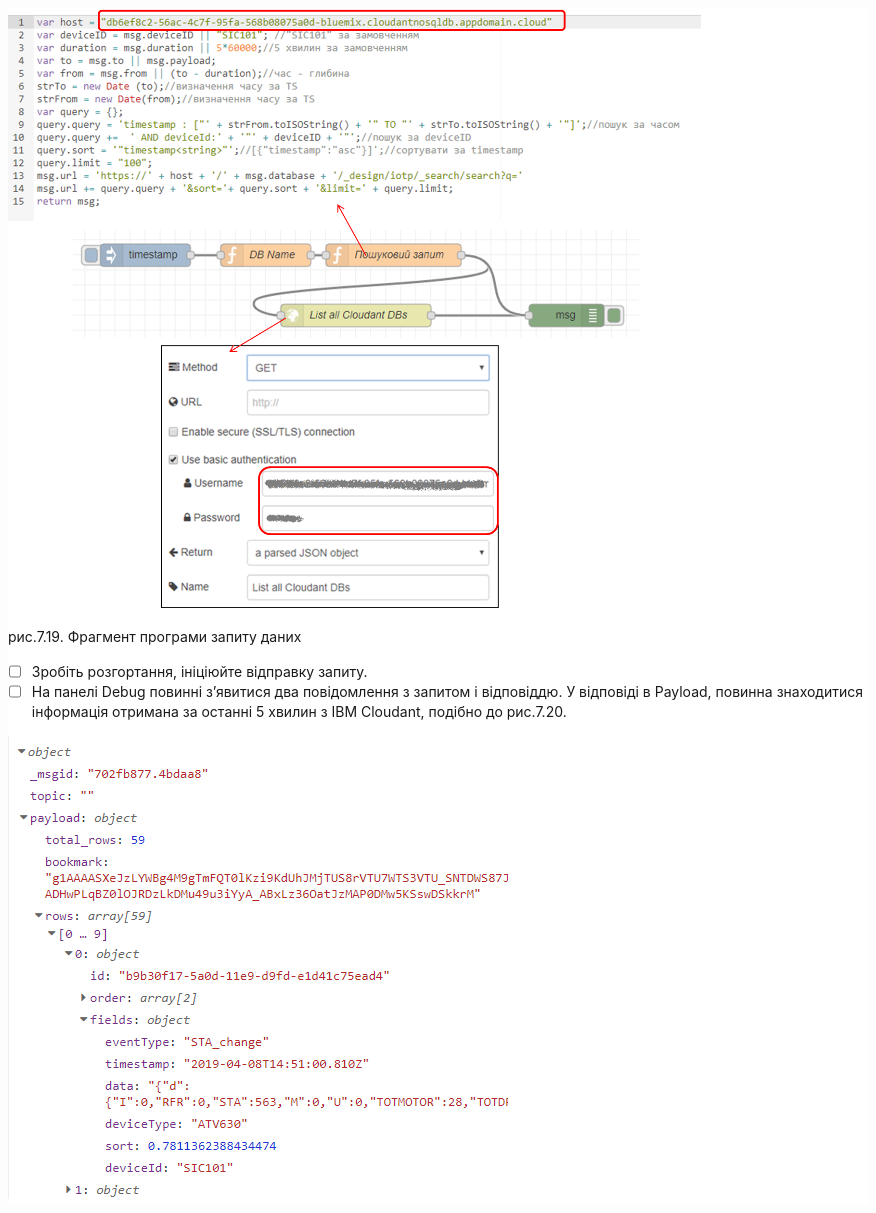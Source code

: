 ![](4_2media/23.png) 

 рис.7.19. Фрагмент програми запиту даних 

- [ ] Зробіть розгортання, ініціюйте відправку запиту. 
- [ ] На панелі Debug повинні з’явитися два повідомлення з запитом і відповіддю. У відповіді в Payload, повинна знаходитися інформація отримана за останні 5 хвилин з IBM Cloudant, подібно до  рис.7.20. 

![](4_2media/24.png)   
